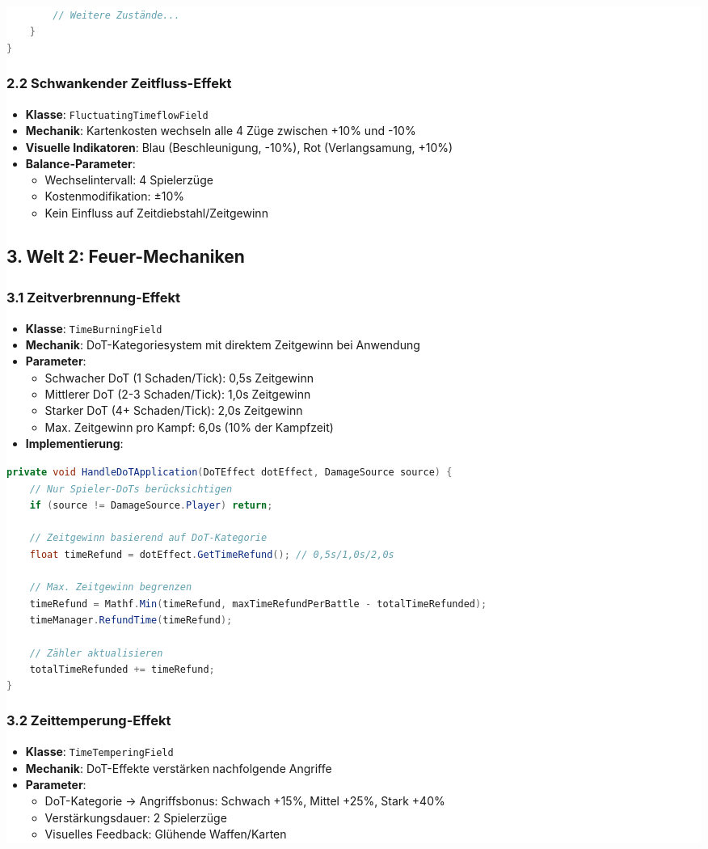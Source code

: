 ```csharp
        // Weitere Zustände...
    }
}
```

### 2.2 Schwankender Zeitfluss-Effekt
- **Klasse**: `FluctuatingTimeflowField`
- **Mechanik**: Kartenkosten wechseln alle 4 Züge zwischen +10% und -10%
- **Visuelle Indikatoren**: Blau (Beschleunigung, -10%), Rot (Verlangsamung, +10%)
- **Balance-Parameter**:
  - Wechselintervall: 4 Spielerzüge
  - Kostenmodifikation: ±10%
  - Kein Einfluss auf Zeitdiebstahl/Zeitgewinn

## 3. Welt 2: Feuer-Mechaniken

### 3.1 Zeitverbrennung-Effekt
- **Klasse**: `TimeBurningField`
- **Mechanik**: DoT-Kategoriesystem mit direktem Zeitgewinn bei Anwendung
- **Parameter**:
  - Schwacher DoT (1 Schaden/Tick): 0,5s Zeitgewinn
  - Mittlerer DoT (2-3 Schaden/Tick): 1,0s Zeitgewinn
  - Starker DoT (4+ Schaden/Tick): 2,0s Zeitgewinn
  - Max. Zeitgewinn pro Kampf: 6,0s (10% der Kampfzeit)
- **Implementierung**:
```csharp
private void HandleDoTApplication(DoTEffect dotEffect, DamageSource source) {
    // Nur Spieler-DoTs berücksichtigen
    if (source != DamageSource.Player) return;
    
    // Zeitgewinn basierend auf DoT-Kategorie
    float timeRefund = dotEffect.GetTimeRefund(); // 0,5s/1,0s/2,0s
    
    // Max. Zeitgewinn begrenzen
    timeRefund = Mathf.Min(timeRefund, maxTimeRefundPerBattle - totalTimeRefunded);
    timeManager.RefundTime(timeRefund);
    
    // Zähler aktualisieren
    totalTimeRefunded += timeRefund;
}
```

### 3.2 Zeittemperung-Effekt
- **Klasse**: `TimeTemperingField`
- **Mechanik**: DoT-Effekte verstärken nachfolgende Angriffe
- **Parameter**:
  - DoT-Kategorie → Angriffsbonus: Schwach +15%, Mittel +25%, Stark +40%
  - Verstärkungsdauer: 2 Spielerzüge
  - Visuelles Feedback: Glühende Waffen/Karten
